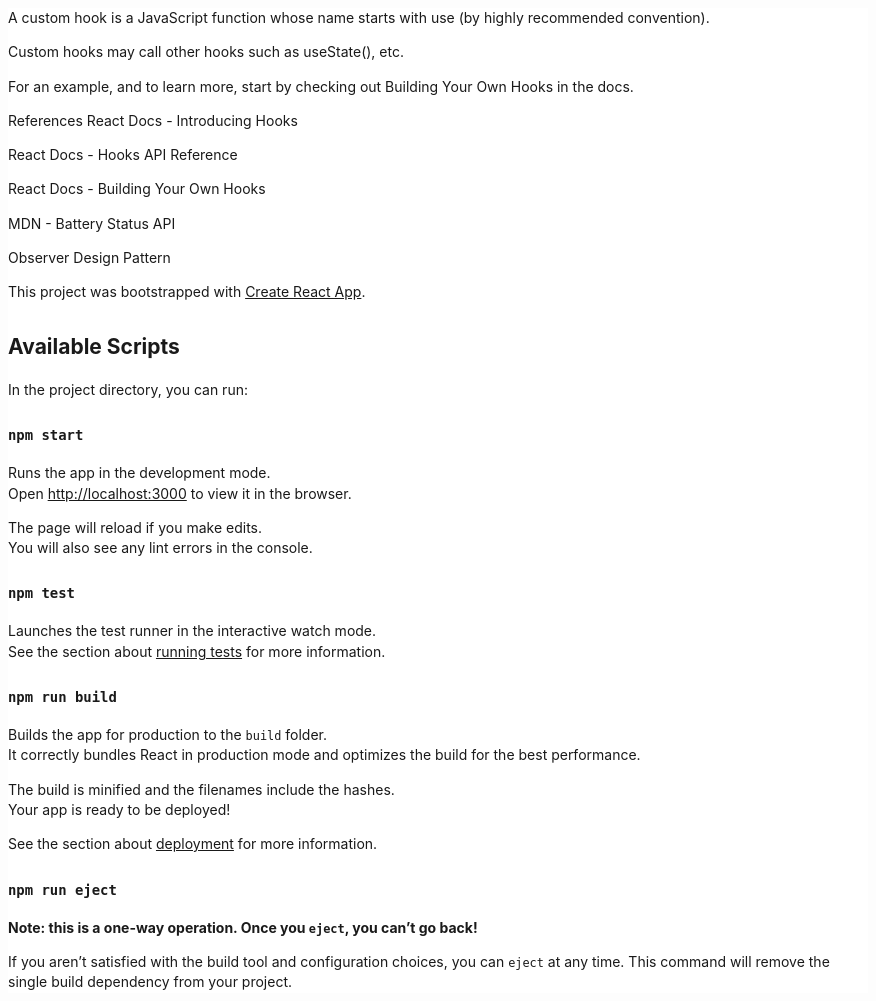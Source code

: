 A custom hook is a JavaScript function whose name starts with use (by highly recommended convention).

Custom hooks may call other hooks such as useState(), etc.

For an example, and to learn more, start by checking out Building Your Own Hooks in the docs.

References
React Docs - Introducing Hooks

React Docs - Hooks API Reference

React Docs - Building Your Own Hooks

MDN - Battery Status API

Observer Design Pattern





This project was bootstrapped with [Create React App](https://github.com/facebook/create-react-app).

## Available Scripts

In the project directory, you can run:

### `npm start`

Runs the app in the development mode.<br />
Open [http://localhost:3000](http://localhost:3000) to view it in the browser.

The page will reload if you make edits.<br />
You will also see any lint errors in the console.

### `npm test`

Launches the test runner in the interactive watch mode.<br />
See the section about [running tests](https://facebook.github.io/create-react-app/docs/running-tests) for more information.

### `npm run build`

Builds the app for production to the `build` folder.<br />
It correctly bundles React in production mode and optimizes the build for the best performance.

The build is minified and the filenames include the hashes.<br />
Your app is ready to be deployed!

See the section about [deployment](https://facebook.github.io/create-react-app/docs/deployment) for more information.

### `npm run eject`

**Note: this is a one-way operation. Once you `eject`, you can’t go back!**

If you aren’t satisfied with the build tool and configuration choices, you can `eject` at any time. This command will remove the single build dependency from your project.
